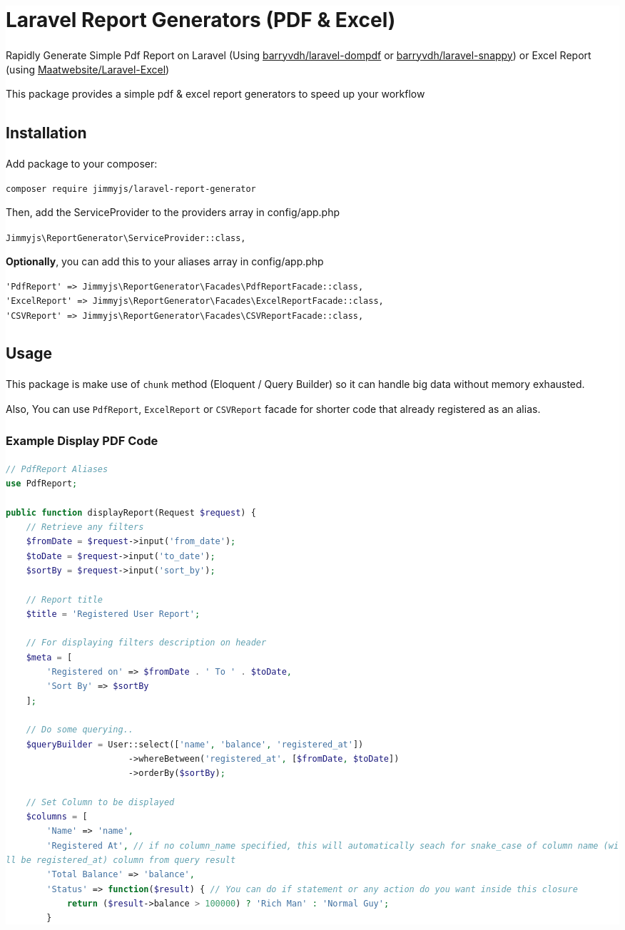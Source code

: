 # Laravel Report Generators (PDF & Excel)
Rapidly Generate Simple Pdf Report on Laravel (Using [barryvdh/laravel-dompdf](https://github.com/barryvdh/laravel-dompdf) or [barryvdh/laravel-snappy](https://github.com/barryvdh/laravel-snappy)) or Excel Report (using [Maatwebsite/Laravel-Excel](https://github.com/Maatwebsite/Laravel-Excel))

This package provides a simple pdf & excel report generators to speed up your workflow

## Installation
Add package to your composer:

    composer require jimmyjs/laravel-report-generator

Then, add the ServiceProvider to the providers array in config/app.php

    Jimmyjs\ReportGenerator\ServiceProvider::class,

**Optionally**, you can add this to your aliases array in config/app.php 

    'PdfReport' => Jimmyjs\ReportGenerator\Facades\PdfReportFacade::class,
    'ExcelReport' => Jimmyjs\ReportGenerator\Facades\ExcelReportFacade::class,
    'CSVReport' => Jimmyjs\ReportGenerator\Facades\CSVReportFacade::class,

## Usage
This package is make use of `chunk` method (Eloquent / Query Builder) so it can handle big data without memory exhausted.

Also, You can use `PdfReport`, `ExcelReport` or `CSVReport` facade for shorter code that already registered as an alias.

### Example Display PDF Code
```php
// PdfReport Aliases
use PdfReport;

public function displayReport(Request $request) {
    // Retrieve any filters
    $fromDate = $request->input('from_date');
    $toDate = $request->input('to_date');
    $sortBy = $request->input('sort_by');

    // Report title
    $title = 'Registered User Report';

    // For displaying filters description on header
    $meta = [
        'Registered on' => $fromDate . ' To ' . $toDate,
        'Sort By' => $sortBy
    ];

    // Do some querying..
    $queryBuilder = User::select(['name', 'balance', 'registered_at'])
                        ->whereBetween('registered_at', [$fromDate, $toDate])
                        ->orderBy($sortBy);

    // Set Column to be displayed
    $columns = [
        'Name' => 'name',
        'Registered At', // if no column_name specified, this will automatically seach for snake_case of column name (will be registered_at) column from query result
        'Total Balance' => 'balance',
        'Status' => function($result) { // You can do if statement or any action do you want inside this closure
            return ($result->balance > 100000) ? 'Rich Man' : 'Normal Guy';
        }
```
